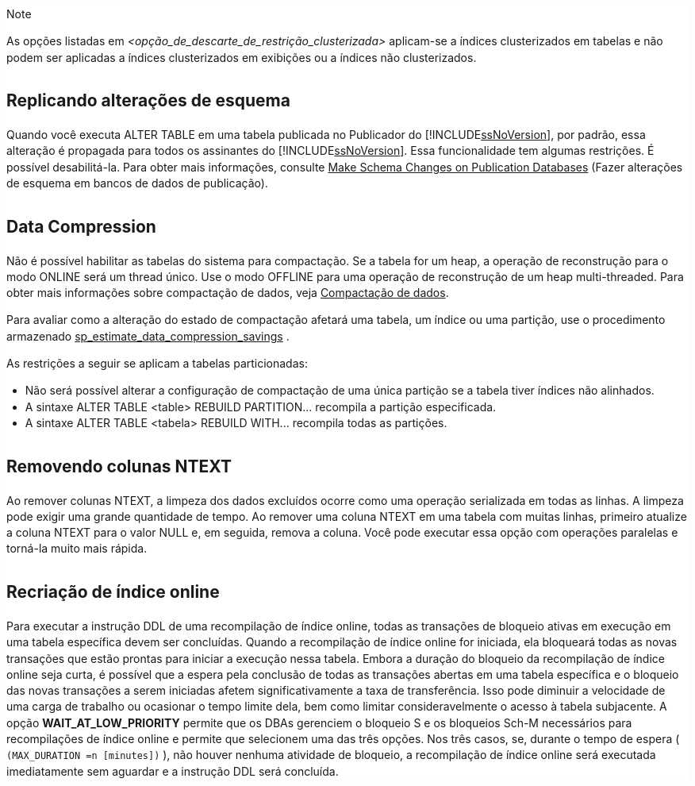 > [!NOTE]
> As opções listadas em *\<opção_de_descarte_de_restrição_clusterizada>* aplicam-se a índices clusterizados em tabelas e não podem ser aplicadas a índices clusterizados em exibições ou a índices não clusterizados.

## <a name="replicating-schema-changes"></a>Replicando alterações de esquema

Quando você executa ALTER TABLE em uma tabela publicada no Publicador do [!INCLUDE[ssNoVersion](../../includes/ssnoversion-md.md)], por padrão, essa alteração é propagada para todos os assinantes do [!INCLUDE[ssNoVersion](../../includes/ssnoversion-md.md)]. Essa funcionalidade tem algumas restrições. É possível desabilitá-la. Para obter mais informações, consulte [Make Schema Changes on Publication Databases](../../relational-databases/replication/publish/make-schema-changes-on-publication-databases.md) (Fazer alterações de esquema em bancos de dados de publicação).

## <a name="data-compression"></a>Data Compression

Não é possível habilitar as tabelas do sistema para compactação. Se a tabela for um heap, a operação de reconstrução para o modo ONLINE será um thread único. Use o modo OFFLINE para uma operação de reconstrução de um heap multi-threaded. Para obter mais informações sobre compactação de dados, veja [Compactação de dados](../../relational-databases/data-compression/data-compression.md).

Para avaliar como a alteração do estado de compactação afetará uma tabela, um índice ou uma partição, use o procedimento armazenado [sp_estimate_data_compression_savings](../../relational-databases/system-stored-procedures/sp-estimate-data-compression-savings-transact-sql.md) .

As restrições a seguir se aplicam a tabelas particionadas:

- Não será possível alterar a configuração de compactação de uma única partição se a tabela tiver índices não alinhados.
- A sintaxe ALTER TABLE \<table> REBUILD PARTITION... recompila a partição especificada.
- A sintaxe ALTER TABLE \<tabela> REBUILD WITH... recompila todas as partições.

## <a name="dropping-ntext-columns"></a>Removendo colunas NTEXT

Ao remover colunas NTEXT, a limpeza dos dados excluídos ocorre como uma operação serializada em todas as linhas. A limpeza pode exigir uma grande quantidade de tempo. Ao remover uma coluna NTEXT em uma tabela com muitas linhas, primeiro atualize a coluna NTEXT para o valor NULL e, em seguida, remova a coluna. Você pode executar essa opção com operações paralelas e torná-la muito mais rápida.

## <a name="online-index-rebuild"></a>Recriação de índice online

Para executar a instrução DDL de uma recompilação de índice online, todas as transações de bloqueio ativas em execução em uma tabela específica devem ser concluídas. Quando a recompilação de índice online for iniciada, ela bloqueará todas as novas transações que estão prontas para iniciar a execução nessa tabela. Embora a duração do bloqueio da recompilação de índice online seja curta, é possível que a espera pela conclusão de todas as transações abertas em uma tabela específica e o bloqueio das novas transações a serem iniciadas afetem significativamente a taxa de transferência. Isso pode diminuir a velocidade de uma carga de trabalho ou ocasionar o tempo limite dela, bem como limitar consideravelmente o acesso à tabela subjacente. A opção **WAIT_AT_LOW_PRIORITY** permite que os DBAs gerenciem o bloqueio S e os bloqueios Sch-M necessários para recompilações de índice online e permite que selecionem uma das três opções. Nos três casos, se, durante o tempo de espera ( `(MAX_DURATION =n [minutes])` ), não houver nenhuma atividade de bloqueio, a recompilação de índice online será executada imediatamente sem aguardar e a instrução DDL será concluída.
